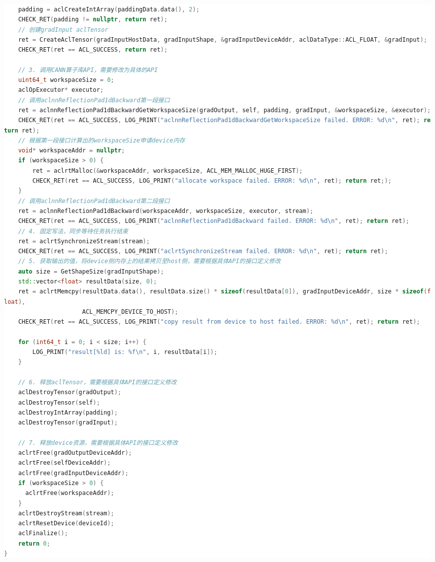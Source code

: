 ```Cpp
    padding = aclCreateIntArray(paddingData.data(), 2);
    CHECK_RET(padding != nullptr, return ret);
    // 创建gradInput aclTensor
    ret = CreateAclTensor(gradInputHostData, gradInputShape, &gradInputDeviceAddr, aclDataType::ACL_FLOAT, &gradInput);
    CHECK_RET(ret == ACL_SUCCESS, return ret);

    // 3. 调用CANN算子库API，需要修改为具体的API
    uint64_t workspaceSize = 0;
    aclOpExecutor* executor;
    // 调用aclnnReflectionPad1dBackward第一段接口
    ret = aclnnReflectionPad1dBackwardGetWorkspaceSize(gradOutput, self, padding, gradInput, &workspaceSize, &executor);
    CHECK_RET(ret == ACL_SUCCESS, LOG_PRINT("aclnnReflectionPad1dBackwardGetWorkspaceSize failed. ERROR: %d\n", ret); return ret);
    // 根据第一段接口计算出的workspaceSize申请device内存
    void* workspaceAddr = nullptr;
    if (workspaceSize > 0) {
        ret = aclrtMalloc(&workspaceAddr, workspaceSize, ACL_MEM_MALLOC_HUGE_FIRST);
        CHECK_RET(ret == ACL_SUCCESS, LOG_PRINT("allocate workspace failed. ERROR: %d\n", ret); return ret;);
    }
    // 调用aclnnReflectionPad1dBackward第二段接口
    ret = aclnnReflectionPad1dBackward(workspaceAddr, workspaceSize, executor, stream);
    CHECK_RET(ret == ACL_SUCCESS, LOG_PRINT("aclnnReflectionPad1dBackward failed. ERROR: %d\n", ret); return ret);
    // 4. 固定写法，同步等待任务执行结束
    ret = aclrtSynchronizeStream(stream);
    CHECK_RET(ret == ACL_SUCCESS, LOG_PRINT("aclrtSynchronizeStream failed. ERROR: %d\n", ret); return ret);
    // 5. 获取输出的值，将device侧内存上的结果拷贝至host侧，需要根据具体API的接口定义修改
    auto size = GetShapeSize(gradInputShape);
    std::vector<float> resultData(size, 0);
    ret = aclrtMemcpy(resultData.data(), resultData.size() * sizeof(resultData[0]), gradInputDeviceAddr, size * sizeof(float),
                      ACL_MEMCPY_DEVICE_TO_HOST);
    CHECK_RET(ret == ACL_SUCCESS, LOG_PRINT("copy result from device to host failed. ERROR: %d\n", ret); return ret);

    for (int64_t i = 0; i < size; i++) {
        LOG_PRINT("result[%ld] is: %f\n", i, resultData[i]);
    }

    // 6. 释放aclTensor，需要根据具体API的接口定义修改
    aclDestroyTensor(gradOutput);
    aclDestroyTensor(self);
    aclDestroyIntArray(padding);
    aclDestroyTensor(gradInput);

    // 7. 释放device资源，需要根据具体API的接口定义修改
    aclrtFree(gradOutputDeviceAddr);
    aclrtFree(selfDeviceAddr);
    aclrtFree(gradInputDeviceAddr);
    if (workspaceSize > 0) {
      aclrtFree(workspaceAddr);
    }
    aclrtDestroyStream(stream);
    aclrtResetDevice(deviceId);
    aclFinalize();
    return 0;
}
```
